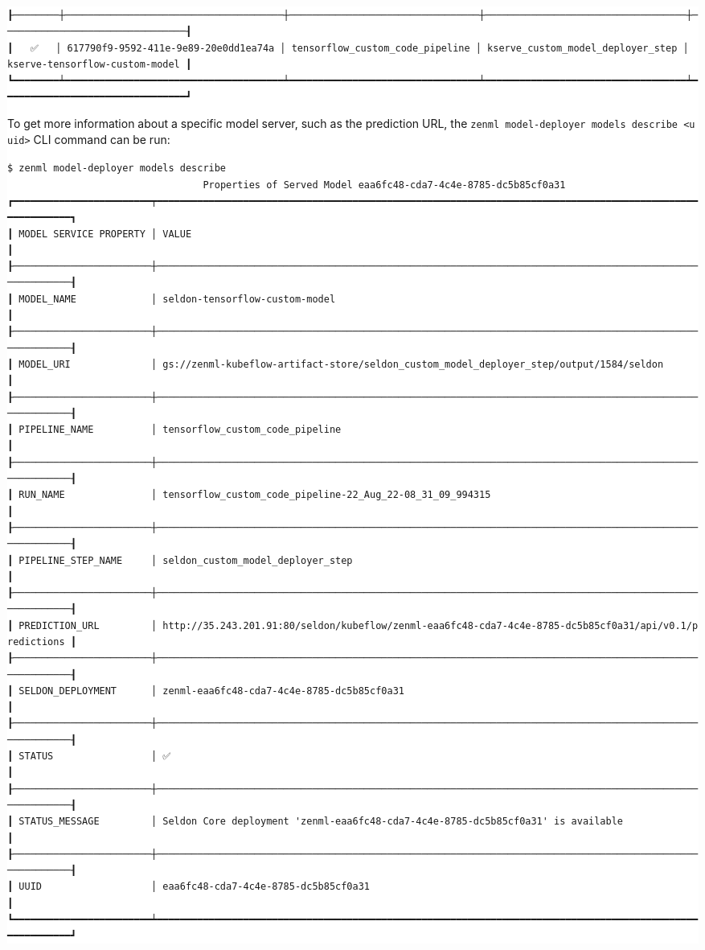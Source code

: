 ```shell
┠────────┼──────────────────────────────────────┼─────────────────────────────────┼───────────────────────────────────┼────────────────────────────────┨
┃   ✅   │ 617790f9-9592-411e-9e89-20e0dd1ea74a │ tensorflow_custom_code_pipeline │ kserve_custom_model_deployer_step │ kserve-tensorflow-custom-model ┃
┗━━━━━━━━┷━━━━━━━━━━━━━━━━━━━━━━━━━━━━━━━━━━━━━━┷━━━━━━━━━━━━━━━━━━━━━━━━━━━━━━━━━┷━━━━━━━━━━━━━━━━━━━━━━━━━━━━━━━━━━━┷━━━━━━━━━━━━━━━━━━━━━━━━━━━━━━━━┛
```

To get more information about a specific model server, such as the prediction URL,
the `zenml model-deployer models describe <uuid>` CLI command can be run:

```shell
$ zenml model-deployer models describe 
                                  Properties of Served Model eaa6fc48-cda7-4c4e-8785-dc5b85cf0a31                                   
┏━━━━━━━━━━━━━━━━━━━━━━━━┯━━━━━━━━━━━━━━━━━━━━━━━━━━━━━━━━━━━━━━━━━━━━━━━━━━━━━━━━━━━━━━━━━━━━━━━━━━━━━━━━━━━━━━━━━━━━━━━━━━━━━━━━━┓
┃ MODEL SERVICE PROPERTY │ VALUE                                                                                                   ┃
┠────────────────────────┼─────────────────────────────────────────────────────────────────────────────────────────────────────────┨
┃ MODEL_NAME             │ seldon-tensorflow-custom-model                                                                          ┃
┠────────────────────────┼─────────────────────────────────────────────────────────────────────────────────────────────────────────┨
┃ MODEL_URI              │ gs://zenml-kubeflow-artifact-store/seldon_custom_model_deployer_step/output/1584/seldon                 ┃
┠────────────────────────┼─────────────────────────────────────────────────────────────────────────────────────────────────────────┨
┃ PIPELINE_NAME          │ tensorflow_custom_code_pipeline                                                                         ┃
┠────────────────────────┼─────────────────────────────────────────────────────────────────────────────────────────────────────────┨
┃ RUN_NAME               │ tensorflow_custom_code_pipeline-22_Aug_22-08_31_09_994315                                               ┃
┠────────────────────────┼─────────────────────────────────────────────────────────────────────────────────────────────────────────┨
┃ PIPELINE_STEP_NAME     │ seldon_custom_model_deployer_step                                                                       ┃
┠────────────────────────┼─────────────────────────────────────────────────────────────────────────────────────────────────────────┨
┃ PREDICTION_URL         │ http://35.243.201.91:80/seldon/kubeflow/zenml-eaa6fc48-cda7-4c4e-8785-dc5b85cf0a31/api/v0.1/predictions ┃
┠────────────────────────┼─────────────────────────────────────────────────────────────────────────────────────────────────────────┨
┃ SELDON_DEPLOYMENT      │ zenml-eaa6fc48-cda7-4c4e-8785-dc5b85cf0a31                                                              ┃
┠────────────────────────┼─────────────────────────────────────────────────────────────────────────────────────────────────────────┨
┃ STATUS                 │ ✅                                                                                                      ┃
┠────────────────────────┼─────────────────────────────────────────────────────────────────────────────────────────────────────────┨
┃ STATUS_MESSAGE         │ Seldon Core deployment 'zenml-eaa6fc48-cda7-4c4e-8785-dc5b85cf0a31' is available                        ┃
┠────────────────────────┼─────────────────────────────────────────────────────────────────────────────────────────────────────────┨
┃ UUID                   │ eaa6fc48-cda7-4c4e-8785-dc5b85cf0a31                                                                    ┃
┗━━━━━━━━━━━━━━━━━━━━━━━━┷━━━━━━━━━━━━━━━━━━━━━━━━━━━━━━━━━━━━━━━━━━━━━━━━━━━━━━━━━━━━━━━━━━━━━━━━━━━━━━━━━━━━━━━━━━━━━━━━━━━━━━━━━┛
```
